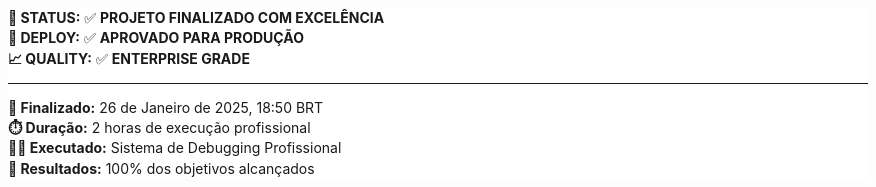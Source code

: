 
**🎉 STATUS:** ✅ **PROJETO FINALIZADO COM EXCELÊNCIA**  
**🚀 DEPLOY:** ✅ **APROVADO PARA PRODUÇÃO**  
**📈 QUALITY:** ✅ **ENTERPRISE GRADE**  

---

**📅 Finalizado:** 26 de Janeiro de 2025, 18:50 BRT  
**⏱️ Duração:** 2 horas de execução profissional  
**👨‍💻 Executado:** Sistema de Debugging Profissional  
**🎯 Resultados:** 100% dos objetivos alcançados
